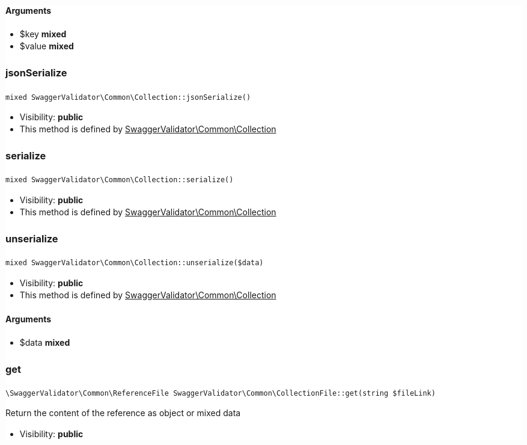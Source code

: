 
#### Arguments
* $key **mixed**
* $value **mixed**



### jsonSerialize

    mixed SwaggerValidator\Common\Collection::jsonSerialize()





* Visibility: **public**
* This method is defined by [SwaggerValidator\Common\Collection](SwaggerValidator-Common-Collection.md)




### serialize

    mixed SwaggerValidator\Common\Collection::serialize()





* Visibility: **public**
* This method is defined by [SwaggerValidator\Common\Collection](SwaggerValidator-Common-Collection.md)




### unserialize

    mixed SwaggerValidator\Common\Collection::unserialize($data)





* Visibility: **public**
* This method is defined by [SwaggerValidator\Common\Collection](SwaggerValidator-Common-Collection.md)


#### Arguments
* $data **mixed**



### get

    \SwaggerValidator\Common\ReferenceFile SwaggerValidator\Common\CollectionFile::get(string $fileLink)

Return the content of the reference as object or mixed data



* Visibility: **public**
